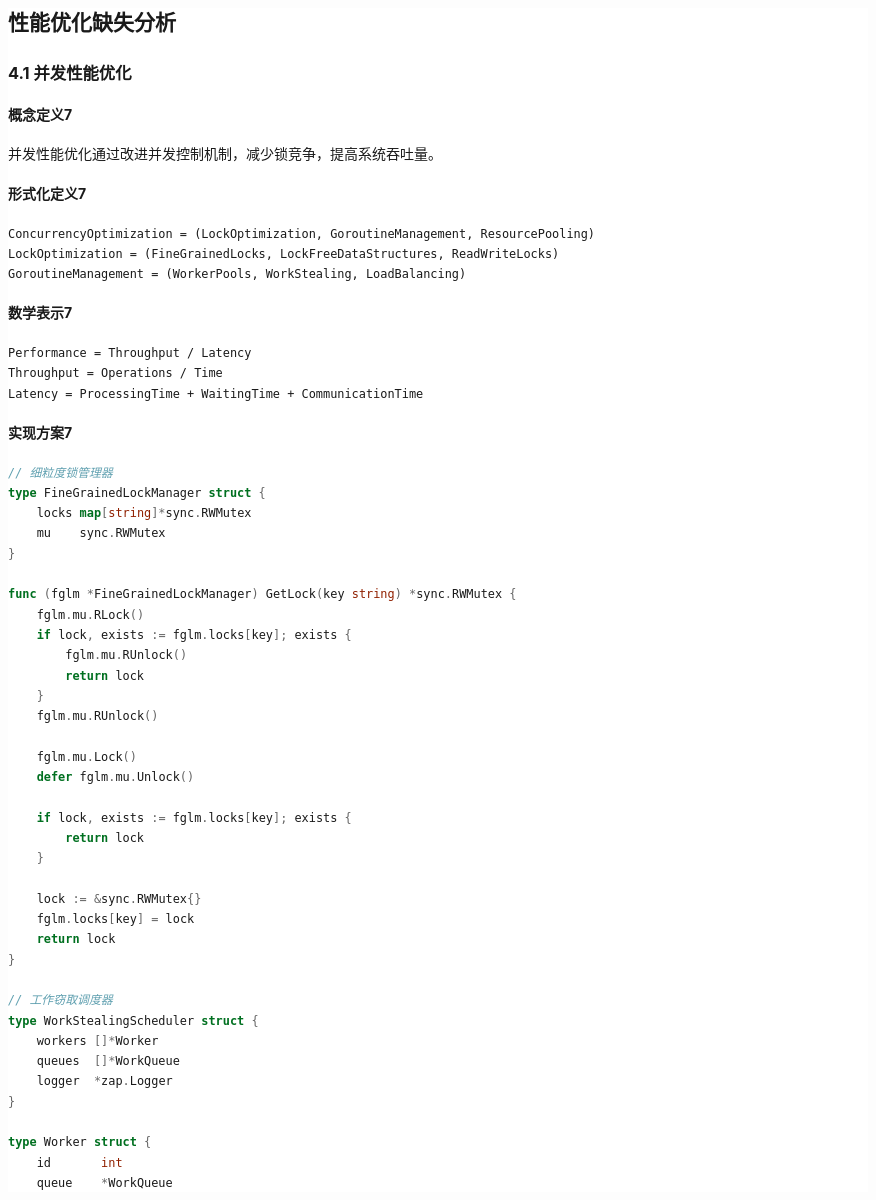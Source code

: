 ```go
```

## 性能优化缺失分析

### 4.1 并发性能优化

#### 概念定义7

并发性能优化通过改进并发控制机制，减少锁竞争，提高系统吞吐量。

#### 形式化定义7

```text
ConcurrencyOptimization = (LockOptimization, GoroutineManagement, ResourcePooling)
LockOptimization = (FineGrainedLocks, LockFreeDataStructures, ReadWriteLocks)
GoroutineManagement = (WorkerPools, WorkStealing, LoadBalancing)
```

#### 数学表示7

```text
Performance = Throughput / Latency
Throughput = Operations / Time
Latency = ProcessingTime + WaitingTime + CommunicationTime
```

#### 实现方案7

```go
// 细粒度锁管理器
type FineGrainedLockManager struct {
    locks map[string]*sync.RWMutex
    mu    sync.RWMutex
}

func (fglm *FineGrainedLockManager) GetLock(key string) *sync.RWMutex {
    fglm.mu.RLock()
    if lock, exists := fglm.locks[key]; exists {
        fglm.mu.RUnlock()
        return lock
    }
    fglm.mu.RUnlock()
    
    fglm.mu.Lock()
    defer fglm.mu.Unlock()
    
    if lock, exists := fglm.locks[key]; exists {
        return lock
    }
    
    lock := &sync.RWMutex{}
    fglm.locks[key] = lock
    return lock
}

// 工作窃取调度器
type WorkStealingScheduler struct {
    workers []*Worker
    queues  []*WorkQueue
    logger  *zap.Logger
}

type Worker struct {
    id       int
    queue    *WorkQueue
```